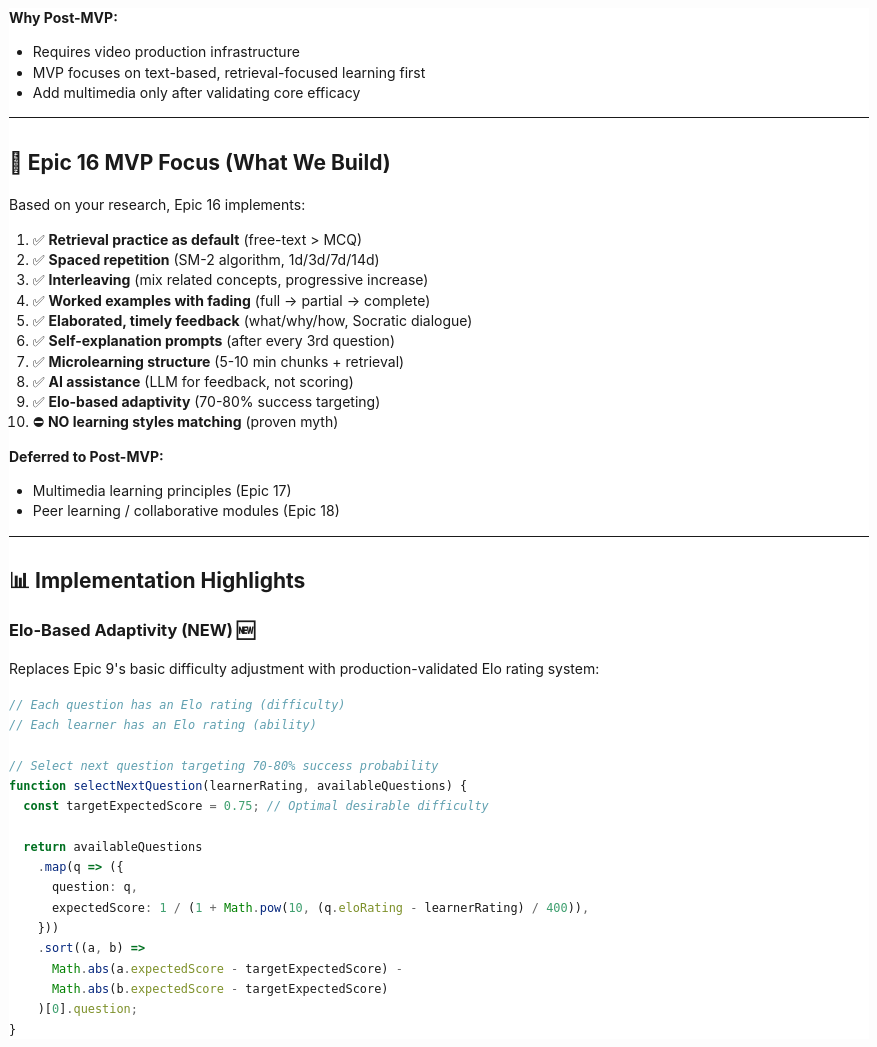 **Why Post-MVP:**
- Requires video production infrastructure
- MVP focuses on text-based, retrieval-focused learning first
- Add multimedia only after validating core efficacy

---

## 🎯 **Epic 16 MVP Focus (What We Build)**

Based on your research, Epic 16 implements:

1. ✅ **Retrieval practice as default** (free-text > MCQ)
2. ✅ **Spaced repetition** (SM-2 algorithm, 1d/3d/7d/14d)
3. ✅ **Interleaving** (mix related concepts, progressive increase)
4. ✅ **Worked examples with fading** (full → partial → complete)
5. ✅ **Elaborated, timely feedback** (what/why/how, Socratic dialogue)
6. ✅ **Self-explanation prompts** (after every 3rd question)
7. ✅ **Microlearning structure** (5-10 min chunks + retrieval)
8. ✅ **AI assistance** (LLM for feedback, not scoring)
9. ✅ **Elo-based adaptivity** (70-80% success targeting)
10. ⛔ **NO learning styles matching** (proven myth)

**Deferred to Post-MVP:**
- Multimedia learning principles (Epic 17)
- Peer learning / collaborative modules (Epic 18)

---

## 📊 **Implementation Highlights**

### **Elo-Based Adaptivity (NEW)** 🆕

Replaces Epic 9's basic difficulty adjustment with production-validated Elo rating system:

```typescript
// Each question has an Elo rating (difficulty)
// Each learner has an Elo rating (ability)

// Select next question targeting 70-80% success probability
function selectNextQuestion(learnerRating, availableQuestions) {
  const targetExpectedScore = 0.75; // Optimal desirable difficulty
  
  return availableQuestions
    .map(q => ({
      question: q,
      expectedScore: 1 / (1 + Math.pow(10, (q.eloRating - learnerRating) / 400)),
    }))
    .sort((a, b) => 
      Math.abs(a.expectedScore - targetExpectedScore) - 
      Math.abs(b.expectedScore - targetExpectedScore)
    )[0].question;
}
```
